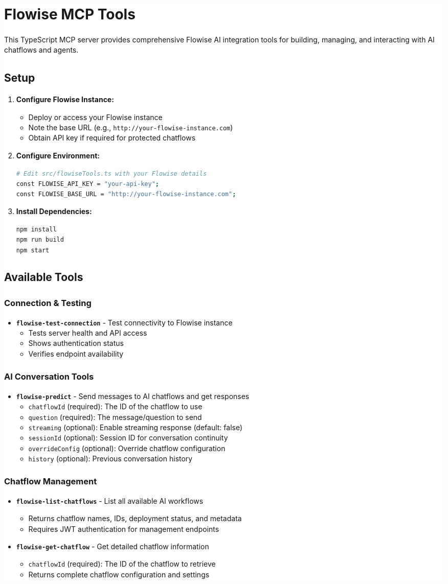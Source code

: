 # Flowise MCP Tools

This TypeScript MCP server provides comprehensive Flowise AI integration tools for building, managing, and interacting with AI chatflows and agents.

## Setup

1. **Configure Flowise Instance:**
   - Deploy or access your Flowise instance
   - Note the base URL (e.g., `http://your-flowise-instance.com`)
   - Obtain API key if required for protected chatflows

2. **Configure Environment:**
   ```bash
   # Edit src/flowiseTools.ts with your Flowise details
   const FLOWISE_API_KEY = "your-api-key";
   const FLOWISE_BASE_URL = "http://your-flowise-instance.com";
   ```

3. **Install Dependencies:**
   ```bash
   npm install
   npm run build
   npm start
   ```

## Available Tools

### Connection & Testing
- **`flowise-test-connection`** - Test connectivity to Flowise instance
  - Tests server health and API access
  - Shows authentication status
  - Verifies endpoint availability

### AI Conversation Tools
- **`flowise-predict`** - Send messages to AI chatflows and get responses
  - `chatflowId` (required): The ID of the chatflow to use
  - `question` (required): The message/question to send
  - `streaming` (optional): Enable streaming response (default: false)
  - `sessionId` (optional): Session ID for conversation continuity
  - `overrideConfig` (optional): Override chatflow configuration
  - `history` (optional): Previous conversation history

### Chatflow Management
- **`flowise-list-chatflows`** - List all available AI workflows
  - Returns chatflow names, IDs, deployment status, and metadata
  - Requires JWT authentication for management endpoints

- **`flowise-get-chatflow`** - Get detailed chatflow information
  - `chatflowId` (required): The ID of the chatflow to retrieve
  - Returns complete chatflow configuration and settings
